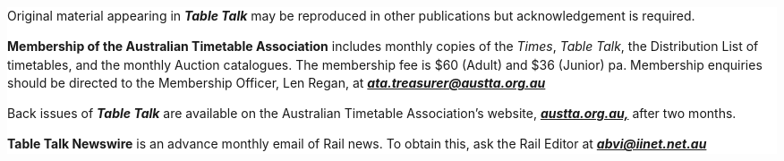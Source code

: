Original material appearing in ***Table Talk*** may be reproduced in
other publications but acknowledgement is required.

**Membership of the Australian Timetable Association** includes monthly
copies of the *Times*, *Table Talk*, the Distribution List of
timetables, and the monthly Auction catalogues. The membership fee is
\$60 (Adult) and \$36 (Junior) pa. Membership enquiries should be
directed to the Membership Officer, Len Regan, at
[***ata.treasurer@austta.org.au***](mailto:ata.treasurer@austta.org.au)

Back issues of ***Table Talk*** are available on the Australian
Timetable Association’s website, [***austta.org.au,***](http://austta.org.au) after two months.

**Table Talk Newswire** is an advance monthly email of Rail news. To
obtain this, ask the Rail Editor at
[***abvi@iinet.net.au***](mailto:abvi@iinet.net.au)
